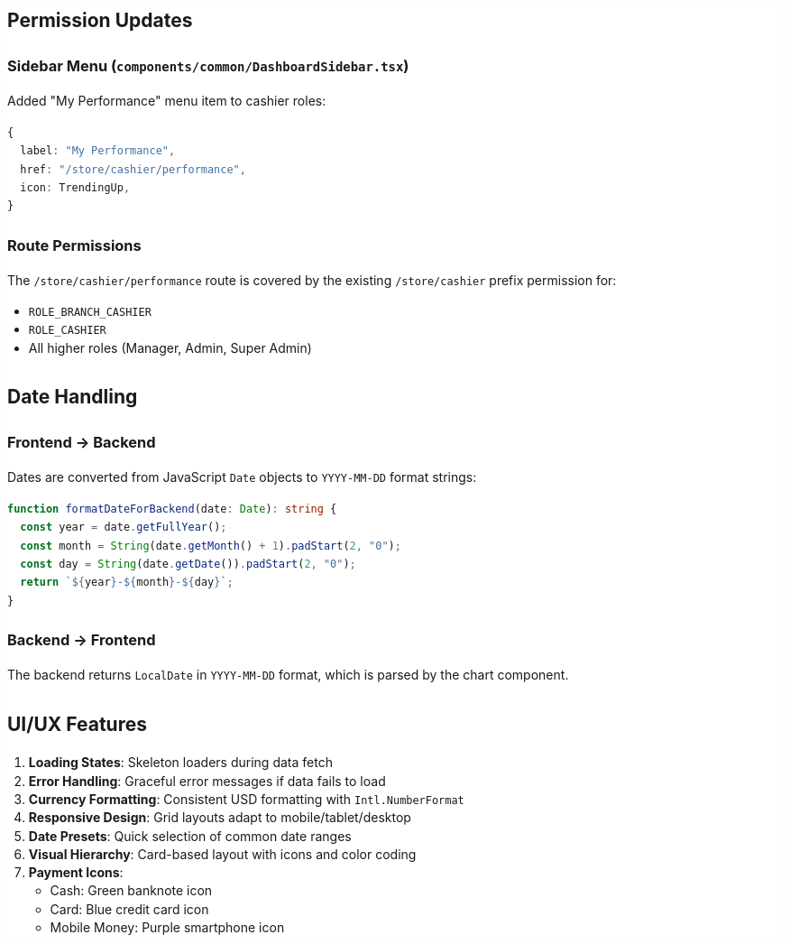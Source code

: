 ## Permission Updates

### Sidebar Menu (`components/common/DashboardSidebar.tsx`)

Added "My Performance" menu item to cashier roles:

```typescript
{
  label: "My Performance",
  href: "/store/cashier/performance",
  icon: TrendingUp,
}
```

### Route Permissions

The `/store/cashier/performance` route is covered by the existing `/store/cashier` prefix permission for:

- `ROLE_BRANCH_CASHIER`
- `ROLE_CASHIER`
- All higher roles (Manager, Admin, Super Admin)

## Date Handling

### Frontend → Backend

Dates are converted from JavaScript `Date` objects to `YYYY-MM-DD` format strings:

```typescript
function formatDateForBackend(date: Date): string {
  const year = date.getFullYear();
  const month = String(date.getMonth() + 1).padStart(2, "0");
  const day = String(date.getDate()).padStart(2, "0");
  return `${year}-${month}-${day}`;
}
```

### Backend → Frontend

The backend returns `LocalDate` in `YYYY-MM-DD` format, which is parsed by the chart component.

## UI/UX Features

1. **Loading States**: Skeleton loaders during data fetch
2. **Error Handling**: Graceful error messages if data fails to load
3. **Currency Formatting**: Consistent USD formatting with `Intl.NumberFormat`
4. **Responsive Design**: Grid layouts adapt to mobile/tablet/desktop
5. **Date Presets**: Quick selection of common date ranges
6. **Visual Hierarchy**: Card-based layout with icons and color coding
7. **Payment Icons**:
   - Cash: Green banknote icon
   - Card: Blue credit card icon
   - Mobile Money: Purple smartphone icon
